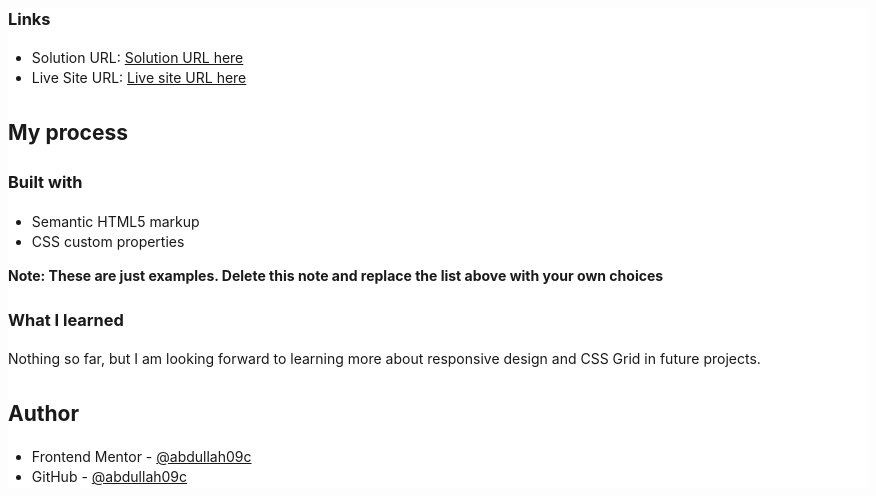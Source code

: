 ### Links

- Solution URL: [Solution URL here](https://github.com/abdullah09c/blog-preview-card-main.git)
- Live Site URL: [Live site URL here](https://abdullah09c.github.io/blog-preview-card-main/)

## My process

### Built with

- Semantic HTML5 markup
- CSS custom properties

**Note: These are just examples. Delete this note and replace the list above with your own choices**

### What I learned

Nothing so far, but I am looking forward to learning more about responsive design and CSS Grid in future projects.



## Author

- Frontend Mentor - [@abdullah09c](https://www.frontendmentor.io/profile/abdullah09c)
- GitHub - [@abdullah09c](https://www.github.com/abdullah09c)

